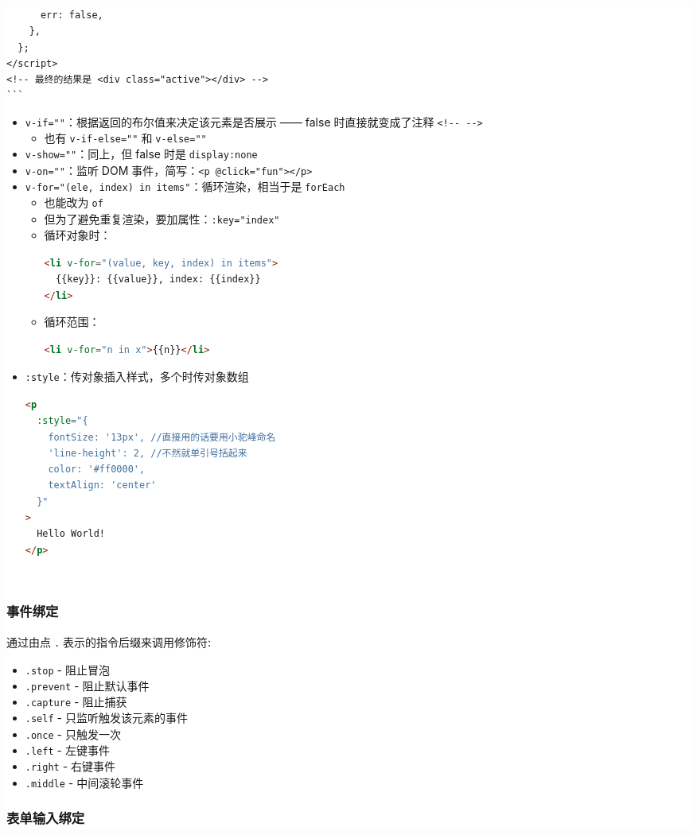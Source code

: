           err: false,
        },
      };
    </script>
    <!-- 最终的结果是 <div class="active"></div> -->
    ```
- `v-if=""`：根据返回的布尔值来决定该元素是否展示 —— false 时直接就变成了注释 `<!-- -->`
  - 也有 `v-if-else=""` 和 `v-else=""`
- `v-show=""`：同上，但 false 时是 `display:none`
- `v-on=""`：监听 DOM 事件，简写：`<p @click="fun"></p>`
- `v-for="(ele, index) in items"`：循环渲染，相当于是 `forEach`
  - 也能改为 `of`
  - 但为了避免重复渲染，要加属性：`:key="index"`
  - 循环对象时：
    ```html {.line-numbers}
    <li v-for="(value, key, index) in items">
      {{key}}: {{value}}, index: {{index}}
    </li>
    ```
  - 循环范围：
    ```html {.line-numbers}
    <li v-for="n in x">{{n}}</li>
    ```
- `:style`：传对象插入样式，多个时传对象数组
  ```html {.line-numbers}
  <p
    :style="{
      fontSize: '13px', //直接用的话要用小驼峰命名
      'line-height': 2, //不然就单引号括起来
      color: '#ff0000',
      textAlign: 'center'
    }"
  >
    Hello World!
  </p>
  ```

<br>

### 事件绑定

通过由点 `.` 表示的指令后缀来调用修饰符:

- `.stop` - 阻止冒泡
- `.prevent` - 阻止默认事件
- `.capture` - 阻止捕获
- `.self` - 只监听触发该元素的事件
- `.once` - 只触发一次
- `.left` - 左键事件
- `.right` - 右键事件
- `.middle` - 中间滚轮事件

### 表单输入绑定
